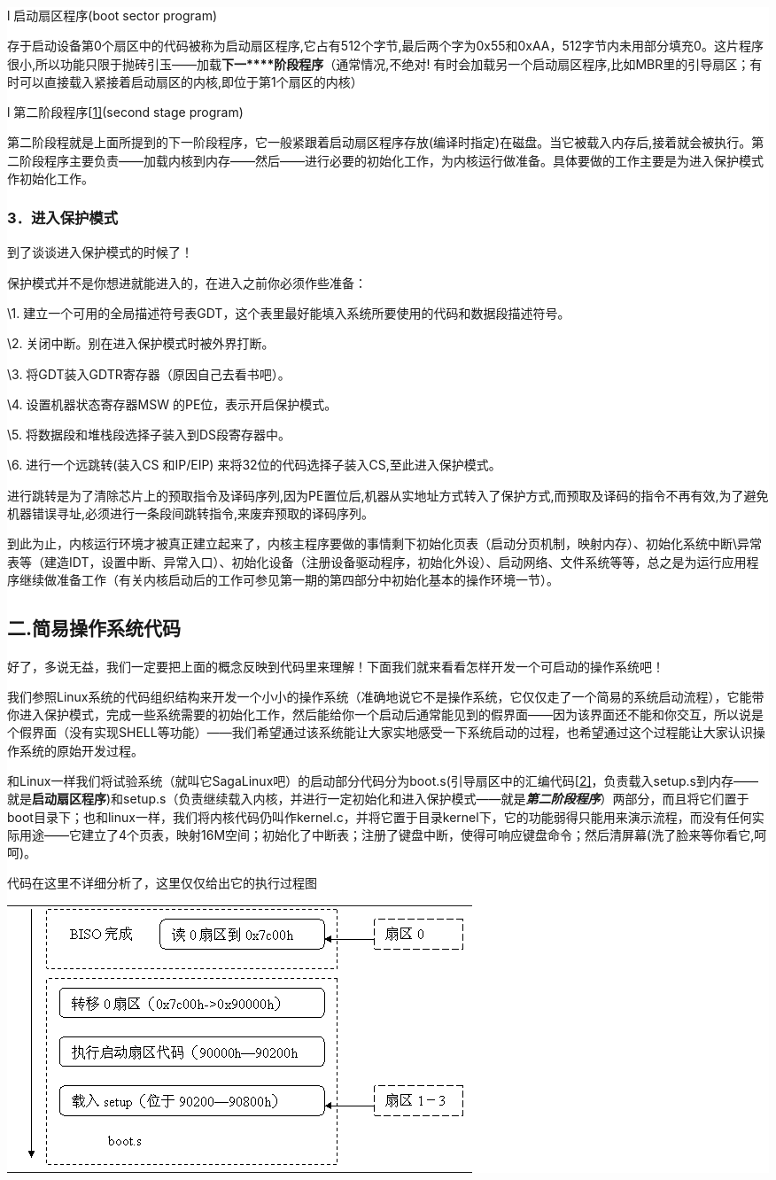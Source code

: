 l    启动扇区程序(boot sector   program)

存于启动设备第0个扇区中的代码被称为启动扇区程序,它占有512个字节,最后两个字为0x55和0xAA，512字节内未用部分填充0。这片程序很小,所以功能只限于抛砖引玉――加载**下一****阶段程序**（通常情况,不绝对! 有时会加载另一个启动扇区程序,比如MBR里的引导扇区；有时可以直接载入紧接着启动扇区的内核,即位于第1个扇区的内核）

l           第二阶段程序[[1\]](http://www.kerneltravel.net/journal/ii/part2.htm#_ftn1)(second stage program)

第二阶段程就是上面所提到的下一阶段程序，它一般紧跟着启动扇区程序存放(编译时指定)在磁盘。当它被载入内存后,接着就会被执行。第二阶段程序主要负责――加载内核到内存――然后――进行必要的初始化工作，为内核运行做准备。具体要做的工作主要是为进入保护模式作初始化工作。       

### 3．进入保护模式

到了谈谈进入保护模式的时候了！

保护模式并不是你想进就能进入的，在进入之前你必须作些准备：

\1.         建立一个可用的全局描述符号表GDT，这个表里最好能填入系统所要使用的代码和数据段描述符号。

\2.       关闭中断。别在进入保护模式时被外界打断。

\3.      将GDT装入GDTR寄存器（原因自己去看书吧）。

\4.     设置机器状态寄存器MSW   的PE位，表示开启保护模式。

\5.       将数据段和堆栈段选择子装入到DS段寄存器中。

\6.       进行一个远跳转(装入CS 和IP/EIP) 来将32位的代码选择子装入CS,至此进入保护模式。

 

​     进行跳转是为了清除芯片上的预取指令及译码序列,因为PE置位后,机器从实地址方式转入了保护方式,而预取及译码的指令不再有效,为了避免机器错误寻址,必须进行一条段间跳转指令,来废弃预取的译码序列。

 

到此为止，内核运行环境才被真正建立起来了，内核主程序要做的事情剩下初始化页表（启动分页机制，映射内存）、初始化系统中断\异常表等（建造IDT，设置中断、异常入口）、初始化设备（注册设备驱动程序，初始化外设）、启动网络、文件系统等等，总之是为运行应用程序继续做准备工作（有关内核启动后的工作可参见第一期的第四部分中初始化基本的操作环境一节）。

 

## 二.简易操作系统代码

好了，多说无益，我们一定要把上面的概念反映到代码里来理解！下面我们就来看看怎样开发一个可启动的操作系统吧！ 

我们参照Linux系统的代码组织结构来开发一个小小的操作系统（准确地说它不是操作系统，它仅仅走了一个简易的系统启动流程），它能带你进入保护模式，完成一些系统需要的初始化工作，然后能给你一个启动后通常能见到的假界面――因为该界面还不能和你交互，所以说是个假界面（没有实现SHELL等功能）――我们希望通过该系统能让大家实地感受一下系统启动的过程，也希望通过这个过程能让大家认识操作系统的原始开发过程。 

和Linux一样我们将试验系统（就叫它SagaLinux吧）的启动部分代码分为boot.s(引导扇区中的汇编代码[[2\]](http://www.kerneltravel.net/journal/ii/part2.htm#_ftn2)，负责载入setup.s到内存――就是**启动扇区程序**)和setup.s（负责继续载入内核，并进行一定初始化和进入保护模式――就是***第二阶段程序***）两部分，而且将它们置于boot目录下；也和linux一样，我们将内核代码仍叫作kernel.c，并将它置于目录kernel下，它的功能弱得只能用来演示流程，而没有任何实际用途――它建立了4个页表，映射16M空间；初始化了中断表；注册了键盘中断，使得可响应键盘命令；然后清屏幕(洗了脸来等你看它,呵呵)。

 代码在这里不详细分析了，这里仅仅给出它的执行过程图   

|      |                                      |
| ---- | ------------------------------------ |
|      | ![img](Untitled.assets/image001.gif) |
